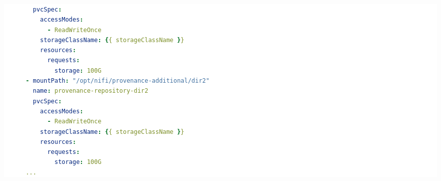 ```yaml
        pvcSpec:
          accessModes:
            - ReadWriteOnce
          storageClassName: {{ storageClassName }}
          resources:
            requests:
              storage: 100G
      - mountPath: "/opt/nifi/provenance-additional/dir2"
        name: provenance-repository-dir2
        pvcSpec:
          accessModes:
            - ReadWriteOnce
          storageClassName: {{ storageClassName }}
          resources:
            requests:
              storage: 100G
      ...
```


[NodeConfigGroup]: ../../../5_references/1_nifi_cluster/3_node_config
[ReadOnlyConfig]: ../../../5_references/1_nifi_cluster/2_read_only_config